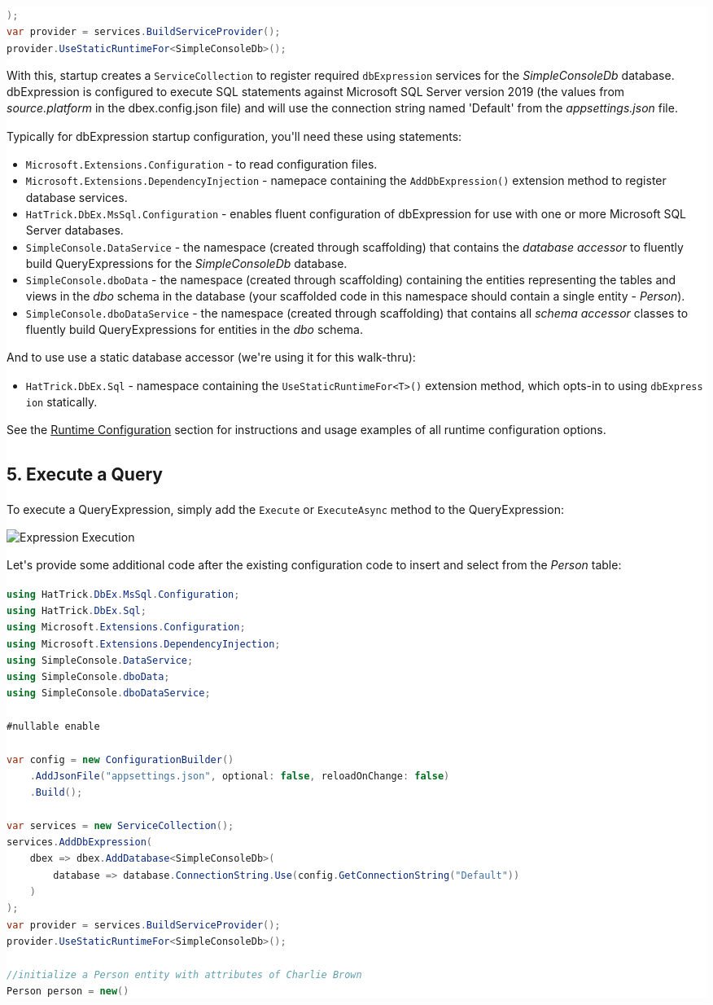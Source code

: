 ```csharp
);
var provider = services.BuildServiceProvider();
provider.UseStaticRuntimeFor<SimpleConsoleDb>();
```
With this, startup creates a `ServiceCollection` to register required `dbExpression` services for the  *SimpleConsoleDb* database.  dbExpression is configured to execute SQL statements against Microsoft SQL Server version 2019 (the values from *source.platform* in the dbex.config.json file) and will use the connection string named 'Default' from the *appsettings.json* file.

Typically for dbExpression startup configuration, you'll need these using statements:
* `Microsoft.Extensions.Configuration` - to read configuration files.
* `Microsoft.Extensions.DependencyInjection` - namepace containing the `AddDbExpression()` extension method to register database services.
* `HatTrick.DbEx.MsSql.Configuration` - enables fluent configuration of dbExpression for use with one or more Microsoft SQL Server databases.
* `SimpleConsole.DataService` - the namespace (created through scaffolding) that contains the *database accessor* to fluently build QueryExpressions for the *SimpleConsoleDb* database.
* `SimpleConsole.dboData` - the namespace (created through scaffolding) containing the entities representing the tables and views in the *dbo* schema in the database (your scaffolded code in this namespace should contain a single entity - *Person*).
* `SimpleConsole.dboDataService` - the namespace (created through scaffolding) that contains all *schema accessor* classes to fluently build QueryExpressions for entities in the *dbo* schema.

And to use use a static database accessor (we're using it for this walk-thru):
* `HatTrick.DbEx.Sql` - namespace containing the `UseStaticRuntimeFor<T>()` extension method, which opts-in to using `dbExpression` statically.

See the [Runtime Configuration](/configuration/runtime) section for instructions and usage examples of all runtime configuration options.

## 5. Execute a Query
To execute a QueryExpression, simply add the `Execute` or `ExecuteAsync` method to the QueryExpression:

![Expression Execution](https://dbexpressionpublic.blob.core.windows.net/docs/query-expression-execution.png)

Let's provide some additional code after the existing configuration code to insert and select from the *Person* table:
```csharp
using HatTrick.DbEx.MsSql.Configuration;
using HatTrick.DbEx.Sql;
using Microsoft.Extensions.Configuration;
using Microsoft.Extensions.DependencyInjection;
using SimpleConsole.DataService;
using SimpleConsole.dboData;
using SimpleConsole.dboDataService;

#nullable enable

var config = new ConfigurationBuilder()
    .AddJsonFile("appsettings.json", optional: false, reloadOnChange: false)
    .Build();

var services = new ServiceCollection();
services.AddDbExpression(
    dbex => dbex.AddDatabase<SimpleConsoleDb>(
        database => database.ConnectionString.Use(config.GetConnectionString("Default"))
    )
);
var provider = services.BuildServiceProvider();
provider.UseStaticRuntimeFor<SimpleConsoleDb>();

//initialize a Person entity with attributes of Charlie Brown
Person person = new()
```
